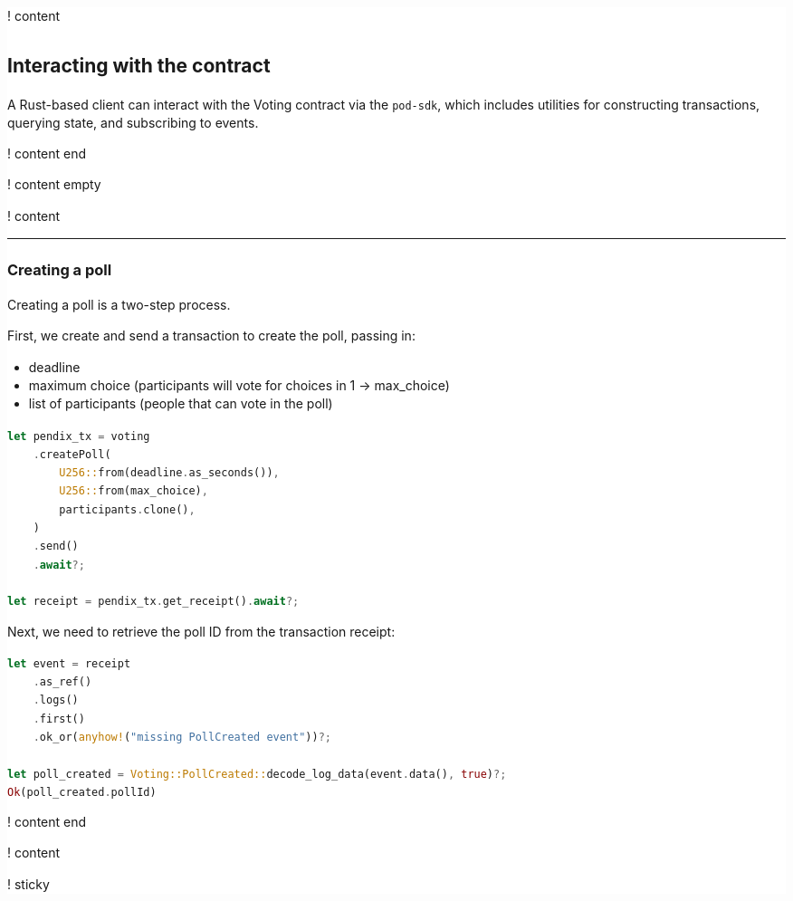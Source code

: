 ! content

## Interacting with the contract

A Rust-based client can interact with the Voting contract via the `pod-sdk`, which includes utilities for constructing
transactions, querying state, and subscribing to events.

! content end

! content empty

! content

---

### Creating a poll

Creating a poll is a two-step process.

First, we create and send a transaction to create the poll, passing in:

- deadline
- maximum choice (participants will vote for choices in 1 -> max_choice)
- list of participants (people that can vote in the poll)

```rust
let pendix_tx = voting
    .createPoll(
        U256::from(deadline.as_seconds()),
        U256::from(max_choice),
        participants.clone(),
    )
    .send()
    .await?;

let receipt = pendix_tx.get_receipt().await?;
```

Next, we need to retrieve the poll ID from the transaction receipt:

```rust
let event = receipt
    .as_ref()
    .logs()
    .first()
    .ok_or(anyhow!("missing PollCreated event"))?;

let poll_created = Voting::PollCreated::decode_log_data(event.data(), true)?;
Ok(poll_created.pollId)
```

! content end

! content

! sticky
